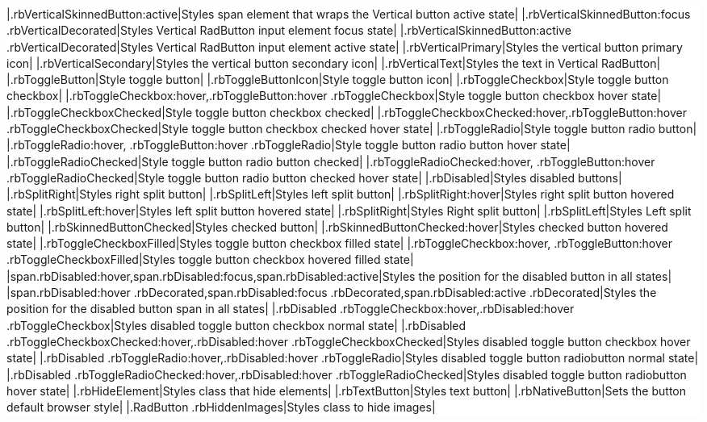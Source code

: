|.rbVerticalSkinnedButton:active|Styles span element that wraps the Vertical button active state|
|.rbVerticalSkinnedButton:focus .rbVerticalDecorated|Styles Vertical RadButton input element focus state|
|.rbVerticalSkinnedButton:active .rbVerticalDecorated|Styles Vertical RadButton input element active state|
|.rbVerticalPrimary|Styles the vertical button primary icon|
|.rbVerticalSecondary|Styles the vertical button secondary icon|
|.rbVerticalText|Styles the text in Vertical RadButton|
|.rbToggleButton|Style toggle button|
|.rbToggleButtonIcon|Style toggle button icon|
|.rbToggleCheckbox|Style toggle button checkbox|
|.rbToggleCheckbox:hover,.rbToggleButton:hover .rbToggleCheckbox|Style toggle button checkbox hover state|
|.rbToggleCheckboxChecked|Style toggle button checkbox checked|
|.rbToggleCheckboxChecked:hover,.rbToggleButton:hover .rbToggleCheckboxChecked|Style toggle button checkbox checked hover state|
|.rbToggleRadio|Style toggle button radio button|
|.rbToggleRadio:hover, .rbToggleButton:hover .rbToggleRadio|Style toggle button radio button hover state|
|.rbToggleRadioChecked|Style toggle button radio button checked|
|.rbToggleRadioChecked:hover, .rbToggleButton:hover .rbToggleRadioChecked|Style toggle button radio button checked hover state|
|.rbDisabled|Styles disabled buttons|
|.rbSplitRight|Styles right split button|
|.rbSplitLeft|Styles left split button|
|.rbSplitRight:hover|Styles right split button hovered state|
|.rbSplitLeft:hover|Styles left split button hovered state|
|.rbSplitRight|Styles Right split button|
|.rbSplitLeft|Styles Left split button|
|.rbSkinnedButtonChecked|Styles checked button|
|.rbSkinnedButtonChecked:hover|Styles checked button hovered state|
|.rbToggleCheckboxFilled|Styles toggle button checkbox filled state|
|.rbToggleCheckbox:hover, .rbToggleButton:hover .rbToggleCheckboxFilled|Styles toggle button checkbox hovered filled state|
|span.rbDisabled:hover,span.rbDisabled:focus,span.rbDisabled:active|Styles the position for the disabled button in all states|
|span.rbDisabled:hover .rbDecorated,span.rbDisabled:focus .rbDecorated,span.rbDisabled:active .rbDecorated|Styles the position for the disabled button span in all states|
|.rbDisabled .rbToggleCheckbox:hover,.rbDisabled:hover .rbToggleCheckbox|Styles disabled toggle button checkbox normal state|
|.rbDisabled .rbToggleCheckboxChecked:hover,.rbDisabled:hover .rbToggleCheckboxChecked|Styles disabled toggle button checkbox hover state|
|.rbDisabled .rbToggleRadio:hover,.rbDisabled:hover .rbToggleRadio|Styles disabled toggle button radiobutton normal state|
|.rbDisabled .rbToggleRadioChecked:hover,.rbDisabled:hover .rbToggleRadioChecked|Styles disabled toggle button radiobutton hover state|
|.rbHideElement|Styles class that hide elements|
|.rbTextButton|Styles text button|
|.rbNativeButton|Sets the button default browser style|
|.RadButton .rbHiddenImages|Styles class to hide images|
